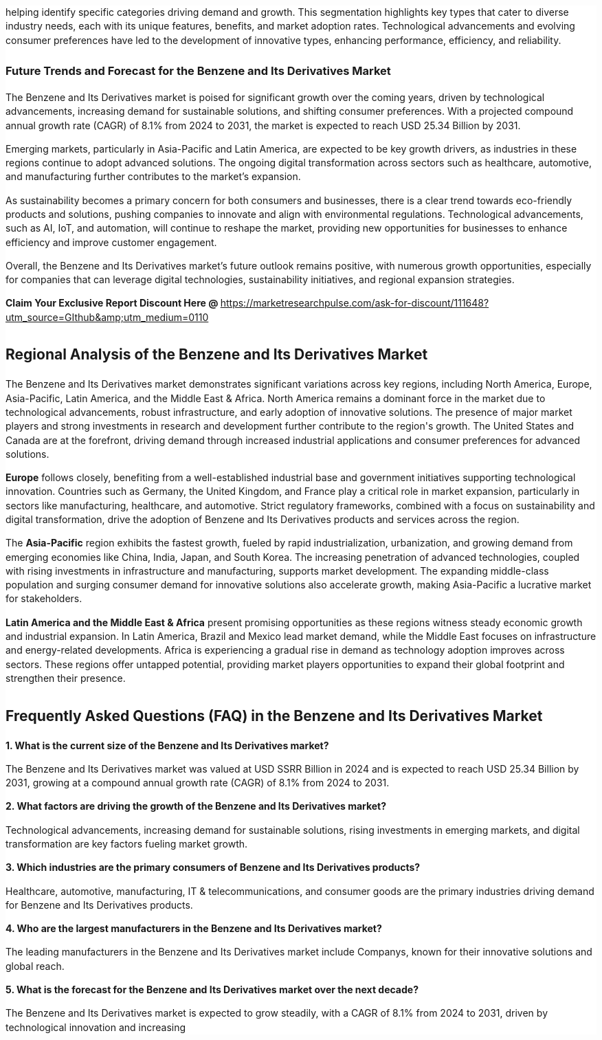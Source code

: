 helping identify specific categories driving demand and growth. This segmentation highlights key types that cater to diverse industry needs, each with its unique features, benefits, and market adoption rates. Technological advancements and evolving consumer preferences have led to the development of innovative types, enhancing performance, efficiency, and reliability.</p><h3>Future Trends and Forecast for the Benzene and Its Derivatives Market</h3><p>The Benzene and Its Derivatives market is poised for significant growth over the coming years, driven by technological advancements, increasing demand for sustainable solutions, and shifting consumer preferences. With a projected compound annual growth rate (CAGR) of 8.1% from 2024 to 2031, the market is expected to reach USD 25.34 Billion by 2031.</p><p>Emerging markets, particularly in Asia-Pacific and Latin America, are expected to be key growth drivers, as industries in these regions continue to adopt advanced solutions. The ongoing digital transformation across sectors such as healthcare, automotive, and manufacturing further contributes to the market&rsquo;s expansion.</p><p>As sustainability becomes a primary concern for both consumers and businesses, there is a clear trend towards eco-friendly products and solutions, pushing companies to innovate and align with environmental regulations. Technological advancements, such as AI, IoT, and automation, will continue to reshape the market, providing new opportunities for businesses to enhance efficiency and improve customer engagement.</p><p>Overall, the Benzene and Its Derivatives market&rsquo;s future outlook remains positive, with numerous growth opportunities, especially for companies that can leverage digital technologies, sustainability initiatives, and regional expansion strategies.</p><p><strong>Claim Your Exclusive Report Discount Here @ </strong><a href="https://marketresearchpulse.com/ask-for-discount/111648?utm_source=GIthub&amp;utm_medium=0110">https://marketresearchpulse.com/ask-for-discount/111648?utm_source=GIthub&amp;utm_medium=0110</a></p><h2><strong>Regional Analysis of the Benzene and Its Derivatives Market</strong></h2><p>The Benzene and Its Derivatives market demonstrates significant variations across key regions, including North America, Europe, Asia-Pacific, Latin America, and the Middle East &amp; Africa. North America remains a dominant force in the market due to technological advancements, robust infrastructure, and early adoption of innovative solutions. The presence of major market players and strong investments in research and development further contribute to the region's growth. The United States and Canada are at the forefront, driving demand through increased industrial applications and consumer preferences for advanced solutions.</p><p><strong>Europe</strong> follows closely, benefiting from a well-established industrial base and government initiatives supporting technological innovation. Countries such as Germany, the United Kingdom, and France play a critical role in market expansion, particularly in sectors like manufacturing, healthcare, and automotive. Strict regulatory frameworks, combined with a focus on sustainability and digital transformation, drive the adoption of Benzene and Its Derivatives products and services across the region.</p><p>The <strong>Asia-Pacific</strong> region exhibits the fastest growth, fueled by rapid industrialization, urbanization, and growing demand from emerging economies like China, India, Japan, and South Korea. The increasing penetration of advanced technologies, coupled with rising investments in infrastructure and manufacturing, supports market development. The expanding middle-class population and surging consumer demand for innovative solutions also accelerate growth, making Asia-Pacific a lucrative market for stakeholders.</p><p><strong>Latin America and the Middle East &amp; Africa</strong> present promising opportunities as these regions witness steady economic growth and industrial expansion. In Latin America, Brazil and Mexico lead market demand, while the Middle East focuses on infrastructure and energy-related developments. Africa is experiencing a gradual rise in demand as technology adoption improves across sectors. These regions offer untapped potential, providing market players opportunities to expand their global footprint and strengthen their presence.</p><h2><strong>Frequently Asked Questions (FAQ) in the Benzene and Its Derivatives Market</strong></h2><p><strong>1. What is the current size of the Benzene and Its Derivatives market?</strong></p><p>The Benzene and Its Derivatives market was valued at USD SSRR Billion in 2024 and is expected to reach USD 25.34 Billion by 2031, growing at a compound annual growth rate (CAGR) of 8.1% from 2024 to 2031.</p><p><strong>2. What factors are driving the growth of the Benzene and Its Derivatives market?</strong></p><p>Technological advancements, increasing demand for sustainable solutions, rising investments in emerging markets, and digital transformation are key factors fueling market growth.</p><p><strong>3. Which industries are the primary consumers of Benzene and Its Derivatives products?</strong></p><p>Healthcare, automotive, manufacturing, IT &amp; telecommunications, and consumer goods are the primary industries driving demand for Benzene and Its Derivatives products.</p><p><strong>4. Who are the largest manufacturers in the Benzene and Its Derivatives market?</strong></p><p>The leading manufacturers in the Benzene and Its Derivatives market include Companys, known for their innovative solutions and global reach.</p><p><strong>5. What is the forecast for the Benzene and Its Derivatives market over the next decade?</strong></p><p>The Benzene and Its Derivatives market is expected to grow steadily, with a CAGR of 8.1% from 2024 to 2031, driven by technological innovation and increasing